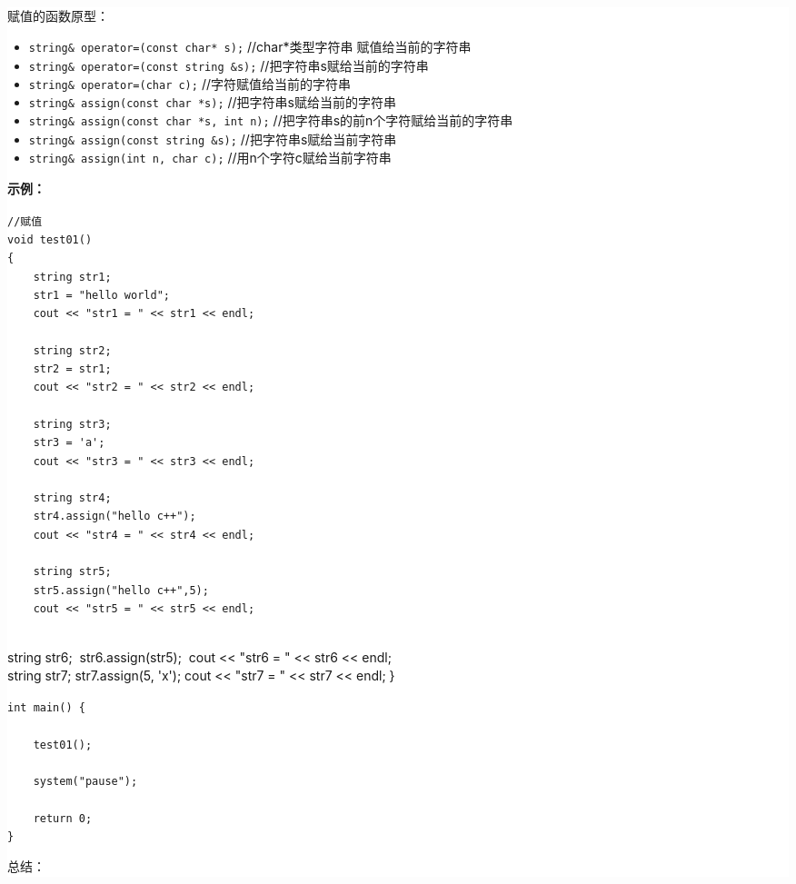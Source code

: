 赋值的函数原型：

*   `string& operator=(const char* s);` //char\*类型字符串 赋值给当前的字符串
*   `string& operator=(const string &s);` //把字符串s赋给当前的字符串
*   `string& operator=(char c);` //字符赋值给当前的字符串
*   `string& assign(const char *s);` //把字符串s赋给当前的字符串
*   `string& assign(const char *s, int n);` //把字符串s的前n个字符赋给当前的字符串
*   `string& assign(const string &s);` //把字符串s赋给当前字符串
*   `string& assign(int n, char c);` //用n个字符c赋给当前字符串

**示例：**

    //赋值
    void test01()
    {
    	string str1;
    	str1 = "hello world";
    	cout << "str1 = " << str1 << endl;
    
    	string str2;
    	str2 = str1;
    	cout << "str2 = " << str2 << endl;
    
    	string str3;
    	str3 = 'a';
    	cout << "str3 = " << str3 << endl;
    
    	string str4;
    	str4.assign("hello c++");
    	cout << "str4 = " << str4 << endl;
    
    	string str5;
    	str5.assign("hello c++",5);
    	cout << "str5 = " << str5 << endl;


​    
​    	string str6;
​    	str6.assign(str5);
​    	cout << "str6 = " << str6 << endl;
​    
    	string str7;
    	str7.assign(5, 'x');
    	cout << "str7 = " << str7 << endl;
    }
    
    int main() {
    
    	test01();
    
    	system("pause");
    
    	return 0;
    }


总结：
